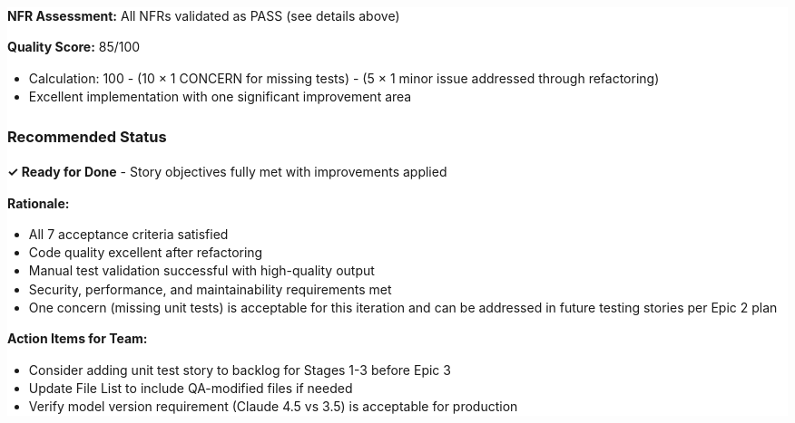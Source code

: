 **NFR Assessment:** All NFRs validated as PASS (see details above)

**Quality Score:** 85/100
- Calculation: 100 - (10 × 1 CONCERN for missing tests) - (5 × 1 minor issue addressed through refactoring)
- Excellent implementation with one significant improvement area

### Recommended Status

**✓ Ready for Done** - Story objectives fully met with improvements applied

**Rationale:**
- All 7 acceptance criteria satisfied
- Code quality excellent after refactoring
- Manual test validation successful with high-quality output
- Security, performance, and maintainability requirements met
- One concern (missing unit tests) is acceptable for this iteration and can be addressed in future testing stories per Epic 2 plan

**Action Items for Team:**
- Consider adding unit test story to backlog for Stages 1-3 before Epic 3
- Update File List to include QA-modified files if needed
- Verify model version requirement (Claude 4.5 vs 3.5) is acceptable for production

